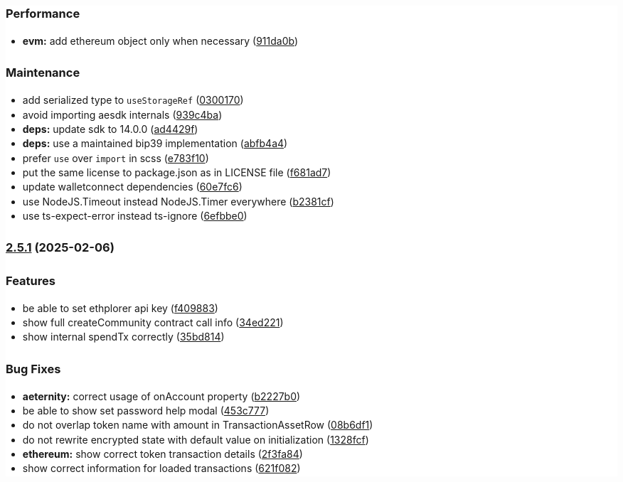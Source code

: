 
### Performance

* **evm:** add ethereum object only when necessary ([911da0b](https://github.com/Superhero-com/superhero-wallet/commit/911da0b54fbc2f974b408658e1fbd96882b1c59f))


### Maintenance

* add serialized type to `useStorageRef` ([0300170](https://github.com/Superhero-com/superhero-wallet/commit/030017018cd441568f9771e2e7d31e0d7fe57706))
* avoid importing aesdk internals ([939c4ba](https://github.com/Superhero-com/superhero-wallet/commit/939c4ba34ae2b53aaf017609af115f21183a35fd))
* **deps:** update sdk to 14.0.0 ([ad4429f](https://github.com/Superhero-com/superhero-wallet/commit/ad4429f29592469d5181d5abe25dff3fef49bf07))
* **deps:** use a maintained bip39 implementation ([abfb4a4](https://github.com/Superhero-com/superhero-wallet/commit/abfb4a43c86c08e15211372d4e4d21ea22e47d13))
* prefer `use` over `import` in scss ([e783f10](https://github.com/Superhero-com/superhero-wallet/commit/e783f10d038b9591b21fd4348d19d7e8a0ed732c))
* put the same license to package.json as in LICENSE file ([f681ad7](https://github.com/Superhero-com/superhero-wallet/commit/f681ad7e7eeedf5b2df747a5527aae8b1d121ea3))
* update walletconnect dependencies ([60e7fc6](https://github.com/Superhero-com/superhero-wallet/commit/60e7fc6bdc626a30ae9092ebe4b7cd1e74a978f1))
* use NodeJS.Timeout instead NodeJS.Timer everywhere ([b2381cf](https://github.com/Superhero-com/superhero-wallet/commit/b2381cfe3c9e731d8751bb5e48adc48e0bf68eef))
* use ts-expect-error instead ts-ignore ([6efbbe0](https://github.com/Superhero-com/superhero-wallet/commit/6efbbe0d91e0f1861e64b1509f1304d8766c0e09))

### [2.5.1](https://github.com/Superhero-com/superhero-wallet/compare/v2.5.0...v2.5.1) (2025-02-06)


### Features

* be able to set ethplorer api key ([f409883](https://github.com/Superhero-com/superhero-wallet/commit/f409883892408dba7e35df7c46ec1992ce6c8ab4))
* show full createCommunity contract call info ([34ed221](https://github.com/Superhero-com/superhero-wallet/commit/34ed2218aaf5d2e45b850d10523af62ec89795f5))
* show internal spendTx correctly ([35bd814](https://github.com/Superhero-com/superhero-wallet/commit/35bd8143e397bff1da20b3a32e713a740957d419))


### Bug Fixes

* **aeternity:** correct usage of onAccount property ([b2227b0](https://github.com/Superhero-com/superhero-wallet/commit/b2227b0909d39a088c4b5c037fdd957864d1cbeb))
* be able to show set password help modal ([453c777](https://github.com/Superhero-com/superhero-wallet/commit/453c7775d5cebf01a8cce67ca061b65f75a520b7))
* do not overlap token name with amount in TransactionAssetRow ([08b6df1](https://github.com/Superhero-com/superhero-wallet/commit/08b6df14ba9767464fdcc8d5655e8c42d321d4c9))
* do not rewrite encrypted state with default value on initialization ([1328fcf](https://github.com/Superhero-com/superhero-wallet/commit/1328fcf396bee6181735ad452f541570a48d38fe))
* **ethereum:** show correct token transaction details ([2f3fa84](https://github.com/Superhero-com/superhero-wallet/commit/2f3fa841229055c44f6229a790b1bb190c652909))
* show correct information for loaded transactions ([621f082](https://github.com/Superhero-com/superhero-wallet/commit/621f082e67187b72462b683ca5fac737ee0ca8c3))
